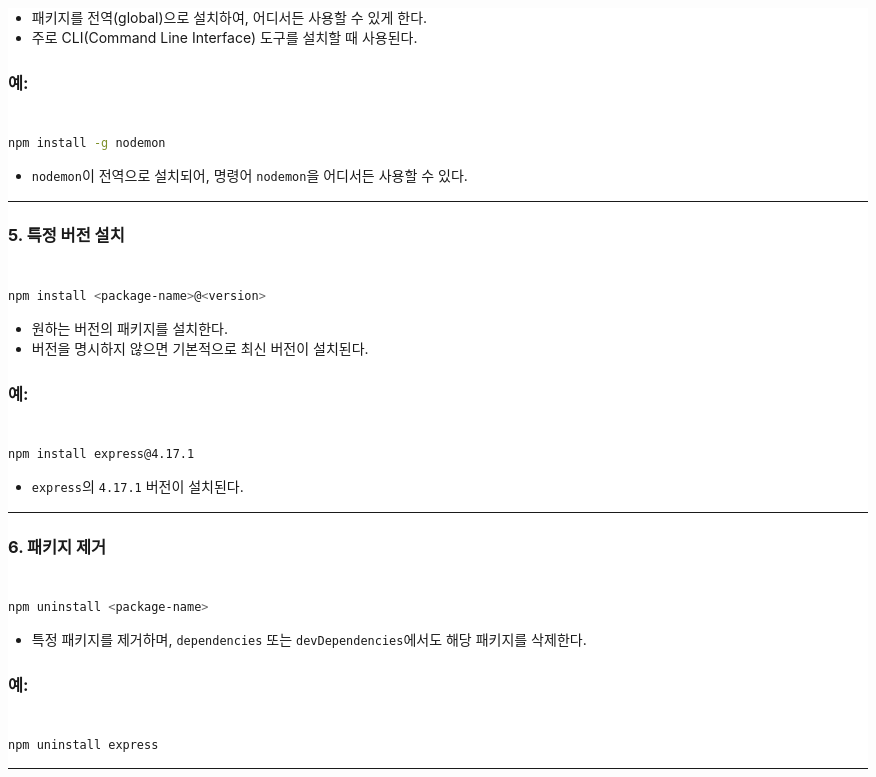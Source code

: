 - 패키지를 전역(global)으로 설치하여, 어디서든 사용할 수 있게 한다.
- 주로 CLI(Command Line Interface) 도구를 설치할 때 사용된다.

### 예:

```bash

npm install -g nodemon

```

- `nodemon`이 전역으로 설치되어, 명령어 `nodemon`을 어디서든 사용할 수 있다.

---

### 5. 특정 버전 설치

```bash

npm install <package-name>@<version>

```

- 원하는 버전의 패키지를 설치한다.
- 버전을 명시하지 않으면 기본적으로 최신 버전이 설치된다.

### 예:

```bash

npm install express@4.17.1

```

- `express`의 `4.17.1` 버전이 설치된다.

---

### 6. 패키지 제거

```bash

npm uninstall <package-name>

```

- 특정 패키지를 제거하며, `dependencies` 또는 `devDependencies`에서도 해당 패키지를 삭제한다.

### 예:

```bash

npm uninstall express

```

---
